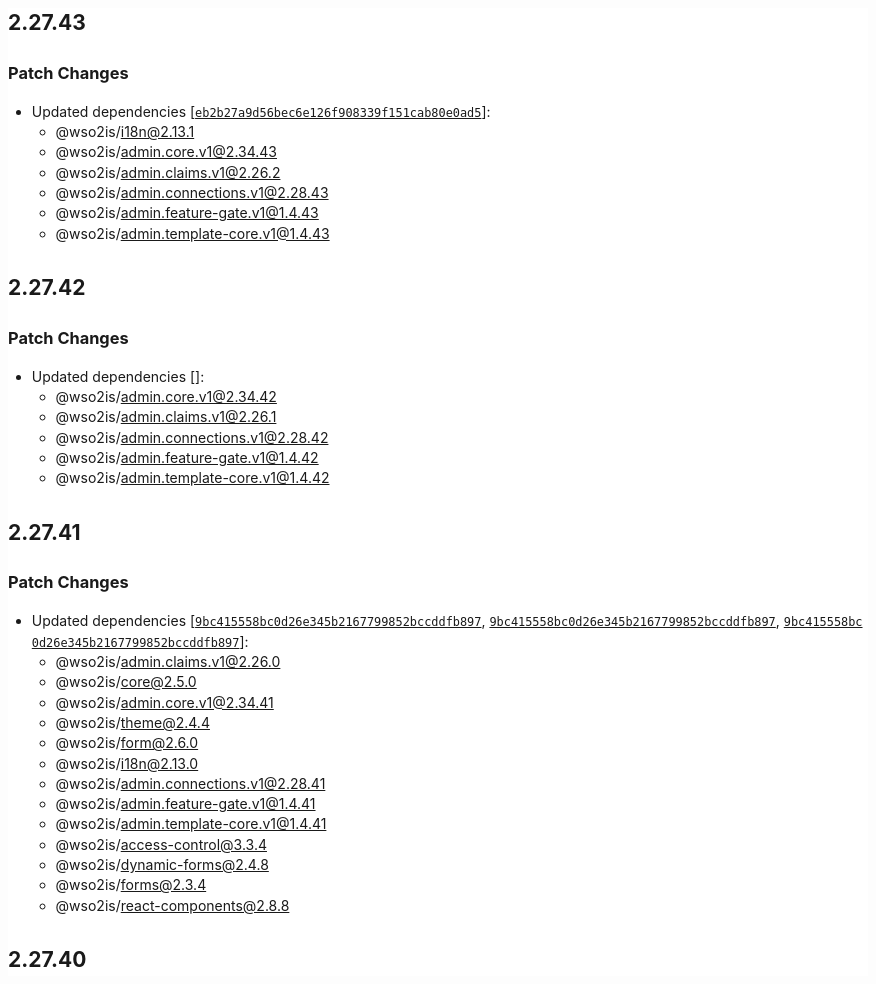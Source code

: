 ## 2.27.43

### Patch Changes

- Updated dependencies [[`eb2b27a9d56bec6e126f908339f151cab80e0ad5`](https://github.com/wso2/identity-apps/commit/eb2b27a9d56bec6e126f908339f151cab80e0ad5)]:
  - @wso2is/i18n@2.13.1
  - @wso2is/admin.core.v1@2.34.43
  - @wso2is/admin.claims.v1@2.26.2
  - @wso2is/admin.connections.v1@2.28.43
  - @wso2is/admin.feature-gate.v1@1.4.43
  - @wso2is/admin.template-core.v1@1.4.43

## 2.27.42

### Patch Changes

- Updated dependencies []:
  - @wso2is/admin.core.v1@2.34.42
  - @wso2is/admin.claims.v1@2.26.1
  - @wso2is/admin.connections.v1@2.28.42
  - @wso2is/admin.feature-gate.v1@1.4.42
  - @wso2is/admin.template-core.v1@1.4.42

## 2.27.41

### Patch Changes

- Updated dependencies [[`9bc415558bc0d26e345b2167799852bccddfb897`](https://github.com/wso2/identity-apps/commit/9bc415558bc0d26e345b2167799852bccddfb897), [`9bc415558bc0d26e345b2167799852bccddfb897`](https://github.com/wso2/identity-apps/commit/9bc415558bc0d26e345b2167799852bccddfb897), [`9bc415558bc0d26e345b2167799852bccddfb897`](https://github.com/wso2/identity-apps/commit/9bc415558bc0d26e345b2167799852bccddfb897)]:
  - @wso2is/admin.claims.v1@2.26.0
  - @wso2is/core@2.5.0
  - @wso2is/admin.core.v1@2.34.41
  - @wso2is/theme@2.4.4
  - @wso2is/form@2.6.0
  - @wso2is/i18n@2.13.0
  - @wso2is/admin.connections.v1@2.28.41
  - @wso2is/admin.feature-gate.v1@1.4.41
  - @wso2is/admin.template-core.v1@1.4.41
  - @wso2is/access-control@3.3.4
  - @wso2is/dynamic-forms@2.4.8
  - @wso2is/forms@2.3.4
  - @wso2is/react-components@2.8.8

## 2.27.40
